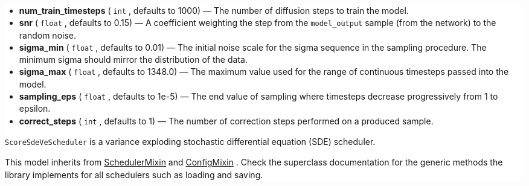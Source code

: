 



* **num\_train\_timesteps** 
 (
 `int` 
 , defaults to 1000) —
The number of diffusion steps to train the model.
* **snr** 
 (
 `float` 
 , defaults to 0.15) —
A coefficient weighting the step from the
 `model_output` 
 sample (from the network) to the random noise.
* **sigma\_min** 
 (
 `float` 
 , defaults to 0.01) —
The initial noise scale for the sigma sequence in the sampling procedure. The minimum sigma should mirror
the distribution of the data.
* **sigma\_max** 
 (
 `float` 
 , defaults to 1348.0) —
The maximum value used for the range of continuous timesteps passed into the model.
* **sampling\_eps** 
 (
 `float` 
 , defaults to 1e-5) —
The end value of sampling where timesteps decrease progressively from 1 to epsilon.
* **correct\_steps** 
 (
 `int` 
 , defaults to 1) —
The number of correction steps performed on a produced sample.


`ScoreSdeVeScheduler` 
 is a variance exploding stochastic differential equation (SDE) scheduler.
 



 This model inherits from
 [SchedulerMixin](/docs/diffusers/v0.23.0/en/api/schedulers/overview#diffusers.SchedulerMixin) 
 and
 [ConfigMixin](/docs/diffusers/v0.23.0/en/api/configuration#diffusers.ConfigMixin) 
. Check the superclass documentation for the generic
methods the library implements for all schedulers such as loading and saving.
 



#### 
